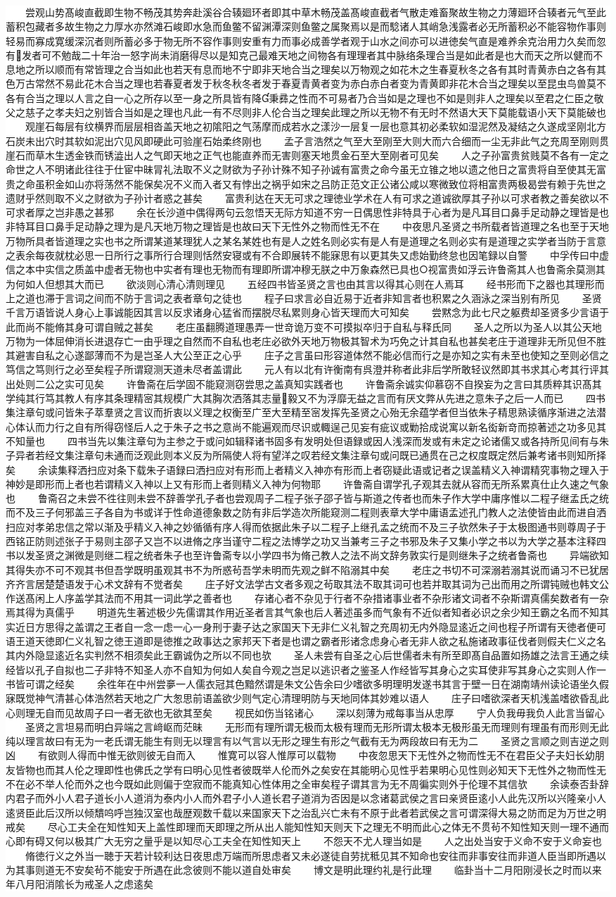 　　尝观山势髙峻直截即生物不畅茂其势奔赴溪谷合辏廻环者即其中草木畅茂盖髙峻直截者气散走难畜聚故生物之力薄廻环合辏者元气至此蓄积包藏者多故生物之力厚水亦然滩石峻即水急而鱼鳖不留渊潭深则鱼鳖之属聚焉以是而騐诸人其峭急浅露者必无所蓄积必不能容物作事则轻易而寡成寛缓深沉者则所蓄必多于物无所不容作事则安重有力而事必成善学者观于山水之间亦可以进徳矣气直是难养余克治用力久矣而忽有发者可不勉哉二十年治一怒字尚未消磨得尽以是知克己最难天地之间物各有理理者其中脉络条理合当是如此者是也大而天之所以健而不息地之所以顺而有常皆理之合当如此也若天有息而地不宁即非天地合当之理矣以万物观之如花木之生春夏秋冬之各有其时青黄赤白之各有其色万古常然不易此花木合当之理也若春夏者发于秋冬秋冬者发于春夏青黄者变为赤白赤白者变为青黄即非花木合当之理矣以至昆虫鸟兽莫不各有合当之理以人言之自一心之所存以至一身之所具皆有降秉彞之性而不可易者乃合当如是之理也不如是则非人之理矣以至君之仁臣之敬父之慈子之孝夫妇之别皆合当如是之理也凡此一有不尽则非人伦合当之理矣此理之所以无物不有无时不然语大天下莫能载语小天下莫能破也
　　观崖石每层有纹横界而层层相沓盖天地之初隂阳之气荡摩而成若水之漾沙一层复一层也意其初必柔软如湿泥然及凝结之久遂成坚刚北方石炭未出穴时其软如泥出穴见风即硬此可验崖石始柔终刚也
　　孟子言浩然之气至大至刚至大则大而六合细而一尘无非此气之充周至刚则贯崖石而草木生透金铁而锈澁出人之气即天地之正气也能直养而无害则塞天地贯金石至大至刚者可见矣
　　人之子孙富贵贫贱莫不各有一定之命世之人不明诸此往往于仕宦中昧冐礼法取不义之财欲为子孙计殊不知子孙诚有富贵之命今虽无立锥之地以遗之他日之富贵将自至使其无富贵之命虽积金如山亦将荡然不能保矣况不义而入者又有悖出之祸乎如宋之吕防正范文正公诸公咸以寒微致位将相富贵两极曷尝有赖于先世之遗财乎然则取不义之财欲为子孙计者惑之甚矣
　　富贵利达在天无可求之理徳业学术在人有可求之道诚欲厚其子孙以可求者教之善矣欲以不可求者厚之岂非愚之甚邪
　　余在长沙道中偶得两句云忽悟天无际方知道不穷一日偶思性非特具于心者为是凡耳目口鼻手足动静之理皆是也非特耳目口鼻手足动静之理为是凡天地万物之理皆是也故曰天下无性外之物而性无不在
　　中夜思凡圣贤之书所载者皆道理之名也至于天地万物所具者皆道理之实也书之所谓某道某理犹人之某名某姓也有是人之姓名则必实有是人有是道理之名则必实有是道理之实学者当防于言意之表余每夜就枕必思一日所行之事所行合理则恬然安寝或有不合即展转不能寐思有以更其失又虑始勤终怠也因笔録以自警
　　中孚传曰中虚信之本中实信之质盖中虚者无物也中实者有理也无物而有理即所谓冲穆无朕之中万象森然已具也○视富贵如浮云许鲁斋其人也鲁斋余莫测其为何如人但想其大而已
　　欲淡则心清心清则理见
　　五经四书皆圣贤之言也由其言以得其心则在人焉耳
　　经书形而下之器也其理形而上之道也滞于言词之间而不防于言词之表者章句之徒也
　　程子曰求言必自近易于近者非知言者也积累之久涵泳之深当别有所见
　　圣贤千言万语皆说人身心上事诚能因其言以反求诸身心猛省而摆脱尽私累则身心皆天理而大可知矣
　　尝黙念为此七尺之躯费却圣贤多少言语于此而尚不能脩其身可谓自贼之甚矣
　　老庄虽翻腾道理愚弄一世竒诡万变不可摸拟卒归于自私与释氏同
　　圣人之所以为圣人以其公天地万物为一体屈伸消长进退存亡一由乎理之自然而不自私也老庄必欲外天地万物极其智术为巧免之计其自私也甚矣老庄于道理非无所见但不胜其避害自私之心遂鄙薄而不为是岂圣人大公至正之心乎
　　庄子之言虽曰形容道体然不能必信而行之是亦知之实有未至也使知之至则必信之笃信之笃则行之必至矣程子所谓窥测天道未尽者盖谓此
　　元人有以北有许衡南有呉澄并称者此非后学所敢轻议然即其书求其心考其行评其出处则二公之实可见矣
　　许鲁斋在后学固不能窥测窃尝思之盖真知实践者也
　　许鲁斋余诚实仰慕窃不自揆妄为之言曰其质粹其识髙其学纯其行笃其教人有序其条理精宻其规模广大其胸次洒落其志量毅又不为浮靡无益之言而有厌文弊从先进之意朱子之后一人而已
　　四书集注章句或问皆朱子萃羣贤之言议而折衷以义理之权衡至广至大至精至宻发挥先圣贤之心殆无余蕴学者但当依朱子精思熟读循序渐进之法潜心体认而力行之自有所得窃怪后人之于朱子之书之意尚不能遍观而尽识或輙逞己见妄有疵议或勦拾成说寓以新名衒新竒而掠著述之功多见其不知量也
　　四书当先以集注章句为主参之于或问如辑释诸书固多有发明处但语録或因人浅深而发或有未定之论诸儒又或各持所见间有与朱子异者若经文集注章句未通而泛观此则本义反为所隔使人将有望洋之叹若经文集注章句或问既已通贯在己之权度既定然后兼考诸书则知所择矣
　　余读集释洒扫应对条下载朱子语録曰洒扫应对有形而上者精义入神亦有形而上者窃疑此语或记者之误盖精义入神谓精究事物之理入于神妙是即形而上者也若谓精义入神以上又有形而上者则精义入神为何物耶
　　许鲁斋自谓学孔子观其去就从容而无所系累真仕止久速之气象也
　　鲁斋召之未尝不徃往则未尝不辞善学孔子者也尝观周子二程子张子邵子皆与斯道之传者也而朱子作大学中庸序惟以二程子继孟氏之统而不及三子何邪盖三子各自为书或详于性命道德象数之防有非后学造次所能窥测二程则表章大学中庸语孟述孔门教人之法使皆由此而进自洒扫应对孝弟忠信之常以渐及乎精义入神之妙循循有序人得而依据此朱子以二程子上继孔孟之统而不及三子欤然朱子于太极图通书则尊周子于西铭正防则述张子于易则主邵子又岂不以进脩之序当谨守二程之法博学之功又当兼考三子之书邪及朱子又集小学之书以为大学之基本注释四书以发圣贤之渊微是则继二程之统者朱子也至许鲁斋专以小学四书为脩己教人之法不尚文辞务敦实行是则继朱子之统者鲁斋也
　　异端欲知其得失亦不可不观其书但吾学既明虽观其书不为所惑茍吾学未明而先观之鲜不陷溺其中矣
　　老庄之书切不可深溺若溺其说而诵习不已犹居齐齐言居楚楚语发于心术文辞有不觉者矣
　　庄子好文法学古文者多观之茍取其法不取其词可也若并取其词为己出而用之所谓钝贼也韩文公作送髙闲上人序盖学其法而不用其一词此学之善者也
　　存诸心者不杂见于行者不杂措诸事业者不杂形诸文词者不杂斯谓真儒矣数者有一杂焉其得为真儒乎
　　明道先生著述极少先儒谓其作用近圣者言其气象也后人著述虽多而气象有不近似者知者必识之余少知王霸之名而不知其实近日方思得之盖谓之王者自一念一虑一心一身刑于妻子达之家国天下无非仁义礼智之充周初无内外隐显逺近之间也程子所谓有天徳者便可语王道天徳即仁义礼智之徳王道即是徳推之政事达之家邦天下者是也谓之霸者形诸念虑身心者无非人欲之私施诸政事征伐者则假夫仁义之名其内外隐显逺近名实判然不相须矣此王霸诚伪之所以不同也欤
　　圣人未尝有自圣之心后世儒者未有所至即髙自品置如扬雄之法言王通之续经皆以孔子自拟也二子非特不知圣人亦不自知为何如人矣自今观之岂足以逃识者之鉴圣人作经皆写其身心之实耳使非写其身心之实则人作一书皆可谓之经矣
　　余徃年在中州尝夣一人儒衣冠其色黯然谓是朱文公告余曰少嗜欲多明理明发遂书其言于壁一日在湖南靖州读论语坐久假寐既觉神气清甚心体浩然若天地之广大怱思前语盖欲少则气定心清理明防与天地同体其妙难以语人
　　庄子曰嗜欲深者天机浅盖嗜欲昏乱此心则理无自而见故周子曰一者无欲也无欲其至矣
　　视民如伤当铭诸心
　　深以刻薄为戒每事当从忠厚
　　宁人负我毋我负人此言当留心
　　圣贤之言坦易而明白异端之言﨑岖而茫昧
　　无形而有理所谓无极而太极有理而无形所谓太极本无极形虽无而理则有理虽有而形则无此纯以理言故曰有无为一老氏谓无能生有则无以理言有以气言以无形之理生有形之气截有无为两段故曰有无为二
　　圣贤之言顺之则吉逆之则凶
　　有欲则人得而中惟无欲则彼无自而入
　　惟寛可以容人惟厚可以载物
　　中夜忽思天下无性外之物而性无不在君臣父子夫妇长幼朋友皆物也而其人伦之理即性也佛氏之学有曰明心见性者彼既举人伦而外之矣安在其能明心见性乎若果明心见性则必知天下无性外之物而性无不在必不举人伦而外之也今既如此则偏于空寂而不能真知心性体用之全审矣程子谓其言为无不周徧实则外于伦理不其信欤
　　余读泰否卦辞内君子而外小人君子道长小人道消为泰内小人而外君子小人道长君子道消为否因是以念诸葛武侯之言曰亲贤臣逺小人此先汉所以兴隆亲小人逺贤臣此后汉所以倾穨呜呼岂独汉室也哉歴观数千载以来国家天下之治乱兴亡未有不原于此者若武侯之言可谓深得大易之防而足为万世之明戒矣
　　尽心工夫全在知性知天上盖性即理而天即理之所从出人能知性知天则天下之理无不明而此心之体无不贯茍不知性知天则一理不通而心即有碍又何以极其广大无穷之量乎是以知尽心工夫全在知性知天上
　　不怨天不尤人理当如是
　　人之出处当安于义命不安于义命妄也
　　脩徳行义之外当一聴于天若计较利达日夜思虑万端而所思虑者又未必遂徒自劳扰秪见其不知命也安往而非事安往而非道人臣当即所遇以为其事则道无不安矣茍不能安于所遇在此念彼则不能以道自处审矣
　　博文是明此理约礼是行此理
　　临卦当十二月阳刚浸长之时而以来年八月阳消隂长为戒圣人之虑逺矣
